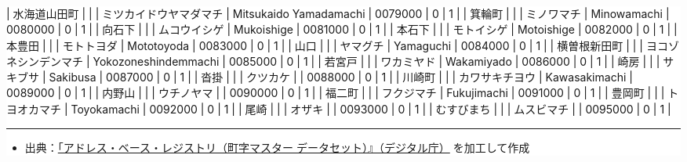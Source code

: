 | 水海道山田町 |  |  | ミツカイドウヤマダマチ   | Mitsukaido Yamadamachi | 0079000 | 0 | 1 |
| 箕輪町 |  |  | ミノワマチ   | Minowamachi | 0080000 | 0 | 1 |
| 向石下 |  |  | ムコウイシゲ   | Mukoishige | 0081000 | 0 | 1 |
| 本石下 |  |  | モトイシゲ   | Motoishige | 0082000 | 0 | 1 |
| 本豊田 |  |  | モトトヨダ   | Mototoyoda | 0083000 | 0 | 1 |
| 山口 |  |  | ヤマグチ   | Yamaguchi | 0084000 | 0 | 1 |
| 横曽根新田町 |  |  | ヨコゾネシンデンマチ   | Yokozoneshindemmachi | 0085000 | 0 | 1 |
| 若宮戸 |  |  | ワカミヤド   | Wakamiyado | 0086000 | 0 | 1 |
| 崎房 |  |  | サキブサ   | Sakibusa | 0087000 | 0 | 1 |
| 沓掛 |  |  | クツカケ   |  | 0088000 | 0 | 1 |
| 川崎町 |  |  | カワサキチヨウ   | Kawasakimachi | 0089000 | 0 | 1 |
| 内野山 |  |  | ウチノヤマ   |  | 0090000 | 0 | 1 |
| 福二町 |  |  | フクジマチ   | Fukujimachi | 0091000 | 0 | 1 |
| 豊岡町 |  |  | トヨオカマチ   | Toyokamachi | 0092000 | 0 | 1 |
| 尾崎 |  |  | オザキ   |  | 0093000 | 0 | 1 |
| むすびまち |  |  | ムスビマチ   |  | 0095000 | 0 | 1 |

---

- 出典：[「アドレス・ベース・レジストリ（町字マスター データセット）』（デジタル庁）](https://www.digital.go.jp/policies/base_registry_address/) を加工して作成